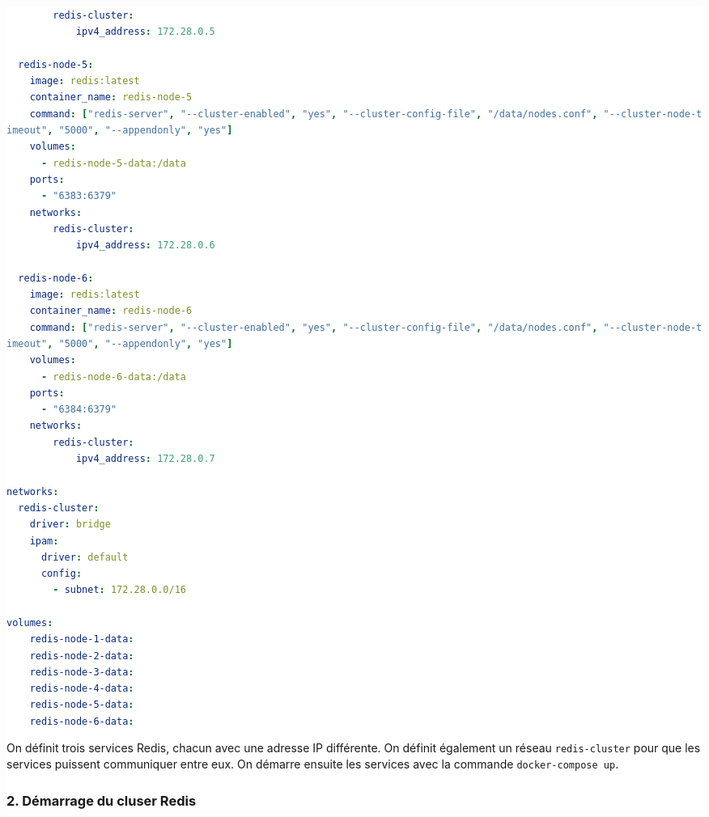 ```yaml
        redis-cluster:
            ipv4_address: 172.28.0.5
            
  redis-node-5:
    image: redis:latest
    container_name: redis-node-5
    command: ["redis-server", "--cluster-enabled", "yes", "--cluster-config-file", "/data/nodes.conf", "--cluster-node-timeout", "5000", "--appendonly", "yes"]
    volumes:
      - redis-node-5-data:/data
    ports:
      - "6383:6379"
    networks:
        redis-cluster:
            ipv4_address: 172.28.0.6
  
  redis-node-6:
    image: redis:latest
    container_name: redis-node-6
    command: ["redis-server", "--cluster-enabled", "yes", "--cluster-config-file", "/data/nodes.conf", "--cluster-node-timeout", "5000", "--appendonly", "yes"]
    volumes:
      - redis-node-6-data:/data
    ports:
      - "6384:6379"
    networks:
        redis-cluster:
            ipv4_address: 172.28.0.7

networks:
  redis-cluster:
    driver: bridge
    ipam:
      driver: default
      config:
        - subnet: 172.28.0.0/16

volumes:
    redis-node-1-data:
    redis-node-2-data:
    redis-node-3-data:
    redis-node-4-data:
    redis-node-5-data:
    redis-node-6-data:
```

On définit trois services Redis, chacun avec une adresse IP différente. On définit également un réseau `redis-cluster` pour que les services puissent communiquer entre eux.
On démarre ensuite les services avec la commande `docker-compose up`.

### 2. Démarrage du cluser Redis
